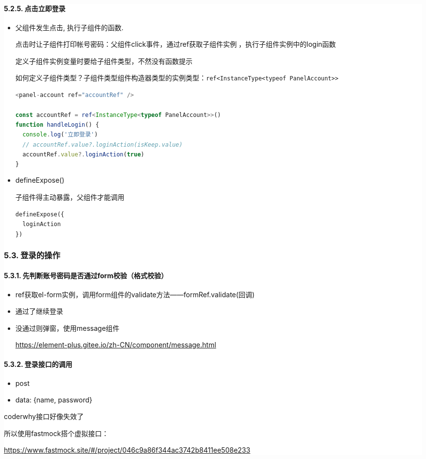 



#### 5.2.5. 点击立即登录

* 父组件发生点击, 执行子组件的函数.

  点击时让子组件打印帐号密码：父组件click事件，通过ref获取子组件实例 ，执行子组件实例中的login函数

  定义子组件实例变量时要给子组件类型，不然没有函数提示

  如何定义子组件类型？子组件类型组件构造器类型的实例类型：`ref<InstanceType<typeof PanelAccount>>`

  ```ts
  <panel-account ref="accountRef" />
  
  const accountRef = ref<InstanceType<typeof PanelAccount>>()
  function handleLogin() {
    console.log('立即登录')
    // accountRef.value?.loginAction(isKeep.value)
    accountRef.value?.loginAction(true)
  }
  ```

* defineExpose() 

  子组件得主动暴露，父组件才能调用

  ```vue
  defineExpose({
    loginAction
  })
  ```

  

### 5.3. 登录的操作

#### 5.3.1. 先判断账号密码是否通过form校验（格式校验）

- ref获取el-form实例，调用form组件的validate方法——formRef.validate(回调)

- 通过了继续登录

- 没通过则弹窗，使用message组件

  https://element-plus.gitee.io/zh-CN/component/message.html

#### 5.3.2. 登录接口的调用

* post

* data: {name, password}

  

coderwhy接口好像失效了

所以使用fastmock搭个虚拟接口：

https://www.fastmock.site/#/project/046c9a86f344ac3742b8411ee508e233
